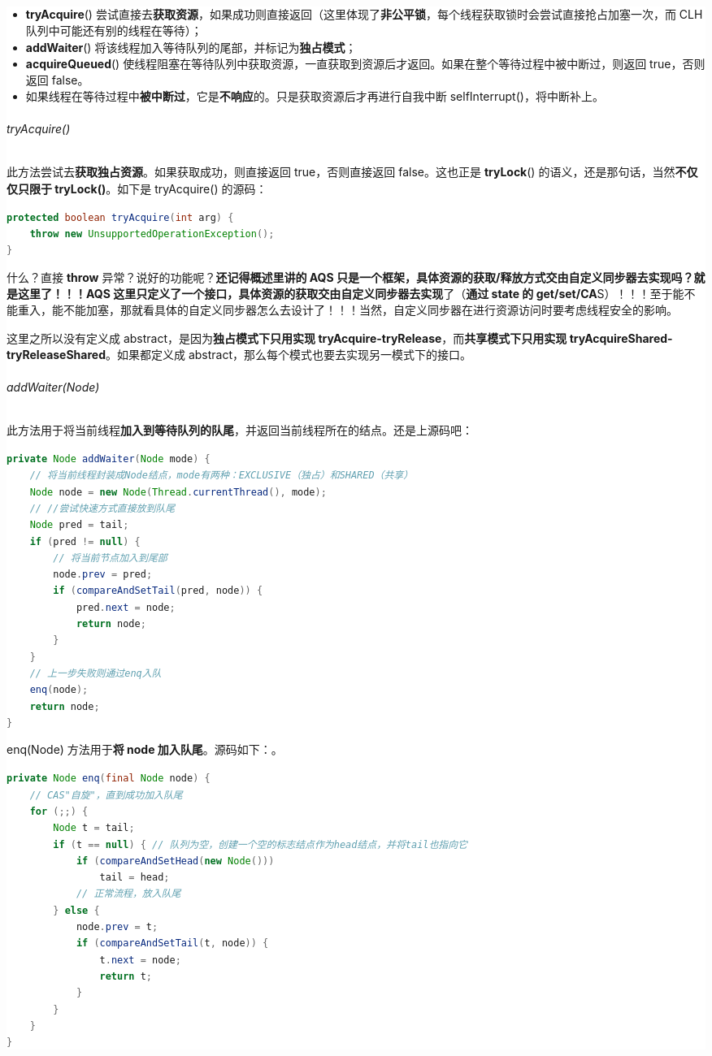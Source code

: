 - **tryAcquire**() 尝试直接去**获取资源**，如果成功则直接返回（这里体现了**非公平锁**，每个线程获取锁时会尝试直接抢占加塞一次，而 CLH 队列中可能还有别的线程在等待）；
- **addWaiter**() 将该线程加入等待队列的尾部，并标记为**独占模式**；
- **acquireQueued**() 使线程阻塞在等待队列中获取资源，一直获取到资源后才返回。如果在整个等待过程中被中断过，则返回 true，否则返回 false。
- 如果线程在等待过程中**被中断过**，它是**不响应**的。只是获取资源后才再进行自我中断 selfInterrupt()，将中断补上。

###### tryAcquire()

此方法尝试去**获取独占资源**。如果获取成功，则直接返回 true，否则直接返回 false。这也正是 **tryLock**() 的语义，还是那句话，当然**不仅仅只限于 tryLock()**。如下是 tryAcquire() 的源码：

```java
protected boolean tryAcquire(int arg) {
    throw new UnsupportedOperationException();
}
```

什么？直接 **throw** 异常？说好的功能呢？**还记得概述里讲的 AQS 只是一个框架，具体资源的获取/释放方式交由自定义同步器去实现吗？**就是这里了！！！AQS 这里只定义了一个接口，具体资源的获取**交由自定义同步器去实现**了（**通过 state 的 get/set/CA**S）！！！至于能不能重入，能不能加塞，那就看具体的自定义同步器怎么去设计了！！！当然，自定义同步器在进行资源访问时要考虑线程安全的影响。

这里之所以没有定义成 abstract，是因为**独占模式下只用实现 tryAcquire-tryRelease**，而**共享模式下只用实现 tryAcquireShared-tryReleaseShared**。如果都定义成 abstract，那么每个模式也要去实现另一模式下的接口。

###### addWaiter(Node)

此方法用于将当前线程**加入到等待队列的队尾**，并返回当前线程所在的结点。还是上源码吧：

```java
private Node addWaiter(Node mode) {
    // 将当前线程封装成Node结点，mode有两种：EXCLUSIVE（独占）和SHARED（共享）
    Node node = new Node(Thread.currentThread(), mode);
    // //尝试快速方式直接放到队尾
    Node pred = tail;
    if (pred != null) {
        // 将当前节点加入到尾部
        node.prev = pred;
        if (compareAndSetTail(pred, node)) {
            pred.next = node;
            return node;
        }
    }
    // 上一步失败则通过enq入队
    enq(node);
    return node;
}
```

enq(Node) 方法用于**将 node 加入队尾**。源码如下：。

```java
private Node enq(final Node node) {
    // CAS"自旋"，直到成功加入队尾
    for (;;) {
        Node t = tail;
        if (t == null) { // 队列为空，创建一个空的标志结点作为head结点，并将tail也指向它
            if (compareAndSetHead(new Node()))
                tail = head;
            // 正常流程，放入队尾
        } else {
            node.prev = t;
            if (compareAndSetTail(t, node)) {
                t.next = node;
                return t;
            }
        }
    }
}
```

